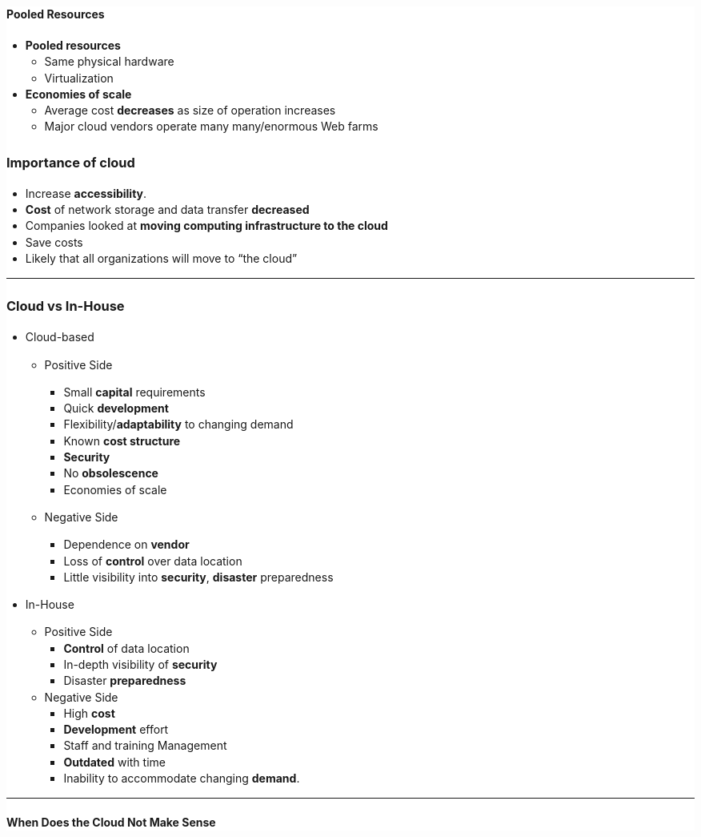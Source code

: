 #### Pooled Resources

- **Pooled resources**
  - Same physical hardware
  - Virtualization
- **Economies of scale**
  - Average cost **decreases** as size of operation increases
  - Major cloud vendors operate many many/enormous Web farms

### Importance of cloud

- Increase **accessibility**.
- **Cost** of network storage and data transfer **decreased**
- Companies looked at **moving computing infrastructure to the cloud**
- Save costs
- Likely that all organizations will move to “the cloud”

---

### Cloud vs In-House

- Cloud-based

  - Positive Side

    - Small **capital** requirements
    - Quick **development**
    - Flexibility/**adaptability** to changing demand
    - Known **cost structure**
    - **Security**
    - No **obsolescence**
    - Economies of scale

  - Negative Side
    - Dependence on **vendor**
    - Loss of **control** over data location
    - Little visibility into **security**, **disaster** preparedness

- In-House
  - Positive Side
    - **Control** of data location
    - In-depth visibility of **security**
    - Disaster **preparedness**
  - Negative Side
    - High **cost**
    - **Development** effort
    - Staff and training Management
    - **Outdated** with time
    - Inability to accommodate changing **demand**.

---

#### When Does the Cloud Not Make Sense
